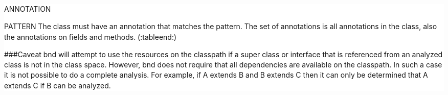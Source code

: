 ANNOTATION
<td>PATTERN</td>
<td>The class must have an annotation that matches the pattern. The set of annotations is all annotations in the class, also the annotations on fields and methods.</td>
(:tableend:)

###Caveat
bnd will attempt to use the resources on the classpath if a super class or interface that is referenced from an analyzed class is not in the class space. However, bnd does not require that all dependencies are available on the classpath. In such a case it is not possible to do a complete analysis. For example, if A extends B and B extends C then it can only be determined that A extends C if B can be analyzed.
 


